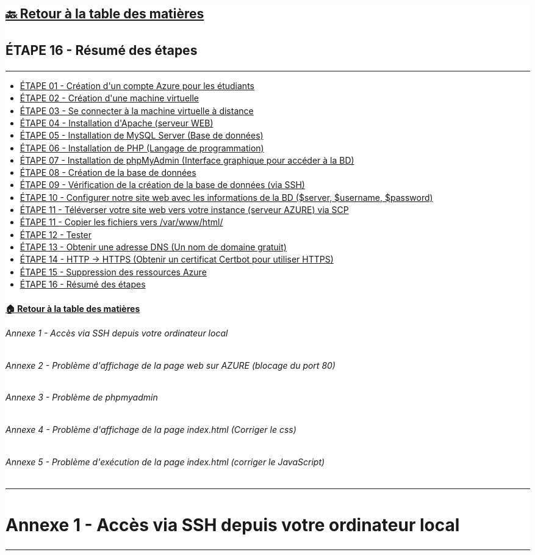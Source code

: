 


[ 🔙 Retour à la table des matières](#table-des-matieres)
<a name="etape16"></a>
<br/>
---
## ÉTAPE 16 - Résumé des étapes
---



- [ÉTAPE 01 - Création d'un compte Azure pour les étudiants](#etape01)
- [ÉTAPE 02 - Création d'une machine virtuelle](#etape02) 
- [ÉTAPE 03 - Se connecter à la machine virtuelle à distance](#etape03)
- [ÉTAPE 04 - Installation d'Apache (serveur WEB)](#etape04)
- [ÉTAPE 05 - Installation de MySQL Server (Base de données)](#etape05)
- [ÉTAPE 06 - Installation de PHP (Langage de programmation)](#etape06)
- [ÉTAPE 07 - Installation de phpMyAdmin (Interface graphique pour accéder à la BD)](#etape07)
- [ÉTAPE 08 - Création de la base de données](#etape08)
- [ÉTAPE 09 - Vérification de la création de la base de données (via SSH)](#etape09)
- [ÉTAPE 10 - Configurer notre site web avec les informations de la BD ($server, $username, $password)](#etape10)
- [ÉTAPE 11 - Téléverser votre site web vers votre instance (serveur AZURE) via SCP](#etape11)
- [ÉTAPE 11 - Copier les fichiers vers /var/www/html/](#etape11)
- [ÉTAPE 12 - Tester](#etape12)
- [ÉTAPE 13 - Obtenir une adresse DNS (Un nom de domaine gratuit)](#etape13)
- [ÉTAPE 14 - HTTP → HTTPS (Obtenir un certificat Certbot pour utiliser HTTPS)](#etape14)
- [ÉTAPE 15 - Suppression des ressources Azure](#etape15)
- [ÉTAPE 16 - Résumé des étapes](#etape16)


#### [🏠 Retour à la table des matières](#table-des-matieres)



###### Annexe 1 -  Accès via SSH depuis votre ordinateur local
###### Annexe 2 -  Problème d'affichage de la page web sur AZURE (blocage du port 80)
###### Annexe 3 -  Problème de phpmyadmin
###### Annexe 4 -  Problème d'affichage de la page index.html (Corriger le css)
###### Annexe 5 -  Problème d'exécution de la page index.html (corriger le JavaScript)


---
# Annexe 1 -  Accès via SSH depuis votre ordinateur local
---

